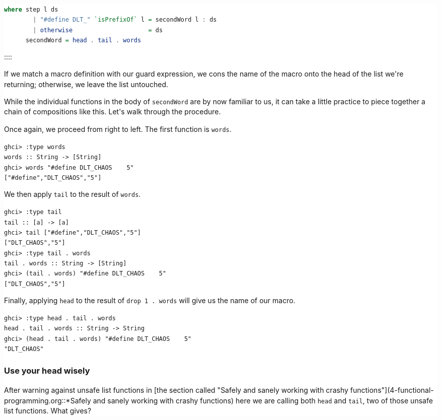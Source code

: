 ``` haskell
where step l ds
        | "#define DLT_" `isPrefixOf` l = secondWord l : ds
        | otherwise                     = ds
      secondWord = head . tail . words
```
::::

If we match a macro definition with our guard expression, we cons the
name of the macro onto the head of the list we\'re returning; otherwise,
we leave the list untouched.

While the individual functions in the body of `secondWord` are by now
familiar to us, it can take a little practice to piece together a chain
of compositions like this. Let\'s walk through the procedure.

Once again, we proceed from right to left. The first function is
`words`.

``` screen
ghci> :type words
words :: String -> [String]
ghci> words "#define DLT_CHAOS    5"
["#define","DLT_CHAOS","5"]
```

We then apply `tail` to the result of `words`.

``` screen
ghci> :type tail
tail :: [a] -> [a]
ghci> tail ["#define","DLT_CHAOS","5"]
["DLT_CHAOS","5"]
ghci> :type tail . words
tail . words :: String -> [String]
ghci> (tail . words) "#define DLT_CHAOS    5"
["DLT_CHAOS","5"]
```

Finally, applying `head` to the result of `drop 1 . words` will give us
the name of our macro.

``` screen
ghci> :type head . tail . words
head . tail . words :: String -> String
ghci> (head . tail . words) "#define DLT_CHAOS    5"
"DLT_CHAOS"
```

### Use your head wisely

After warning against unsafe list functions in [the section called
\"Safely and sanely working with crashy
functions\"](4-functional-programming.org::*Safely and sanely working with crashy functions)
here we are calling both `head` and `tail`, two of those unsafe list
functions. What gives?


[^1]: Unfortunately, we do not have room to address that challenge in
[^2]: The backslash was chosen for its visual resemblance to the Greek